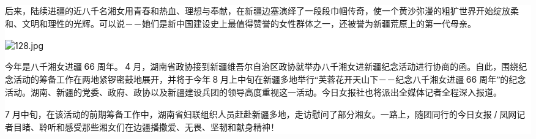   </span>
  <o:p>
  </o:p>
 </p>
 <p class="MsoNormal">
  <span lang="ZH-CN" style="font-family:宋体;mso-ascii-font-family:
Calibri;mso-ascii-theme-font:minor-latin;mso-fareast-font-family:宋体;mso-fareast-theme-font:
minor-fareast">
   后来，陆续进疆的近八千名湘女用青春和热血、理想与奉献，在新疆边塞演绎了一段段巾帼传奇，使一个黄沙弥漫的粗犷世界开始绽放柔和、文明和理性的光辉。可以说－－她们是新中国建设史上最值得赞誉的女性群体之一，还被誉为新疆荒原上的第一代母亲。
  </span>
  <o:p>
  </o:p>
 </p>
 <p class="MsoNormal">
  <img alt="128.jpg" border="0" height="292" src="http://mjlsh.usc.cuhk.edu.hk/medias/contents/3663/128.jpg" width="501"/>
  <o:p>
  </o:p>
 </p>
 <p class="MsoNormal">
  <span lang="ZH-CN" style="font-family:宋体;mso-ascii-font-family:
Calibri;mso-ascii-theme-font:minor-latin;mso-fareast-font-family:宋体;mso-fareast-theme-font:
minor-fareast">
   今年是八千湘女进疆
  </span>
  66
  <span lang="ZH-CN" style="font-family:宋体;
mso-ascii-font-family:Calibri;mso-ascii-theme-font:minor-latin;mso-fareast-font-family:
宋体;mso-fareast-theme-font:minor-fareast">
   周年。
  </span>
  4
  <span lang="ZH-CN" style="font-family:宋体;mso-ascii-font-family:Calibri;mso-ascii-theme-font:minor-latin;
mso-fareast-font-family:宋体;mso-fareast-theme-font:minor-fareast">
   月，湖南省政协接到新疆维吾尔自治区政协就举办八千湘女进新疆纪念活动进行协商的函。自此，围绕纪念活动的筹备工作在两地紧锣密鼓地展开，并将于今年
  </span>
  8
  <span lang="ZH-CN" style="font-family:宋体;mso-ascii-font-family:Calibri;mso-ascii-theme-font:
minor-latin;mso-fareast-font-family:宋体;mso-fareast-theme-font:minor-fareast">
   月上中旬在新疆多地举行“芙蓉花开天山下－－纪念八千湘女进疆
  </span>
  66
  <span lang="ZH-CN" style="font-family:宋体;mso-ascii-font-family:Calibri;mso-ascii-theme-font:
minor-latin;mso-fareast-font-family:宋体;mso-fareast-theme-font:minor-fareast">
   周年”的纪念活动。湖南、新疆的党委、政府、政协以及新疆建设兵团的领导高度重视这一活动。今日女报社也将派出全媒体记者全程深入报道。
  </span>
  <o:p>
  </o:p>
 </p>
 <p class="MsoNormal">
  7
  <span lang="ZH-CN" style="font-family:宋体;mso-ascii-font-family:
Calibri;mso-ascii-theme-font:minor-latin;mso-fareast-font-family:宋体;mso-fareast-theme-font:
minor-fareast">
   月中旬，在该活动的前期筹备工作中，湖南省妇联组织人员赶赴新疆多地，走访慰问了部分湘女。一路上，随团同行的今日女报
  </span>
  /
  <span lang="ZH-CN" style="font-family:宋体;mso-ascii-font-family:Calibri;mso-ascii-theme-font:
minor-latin;mso-fareast-font-family:宋体;mso-fareast-theme-font:minor-fareast">
   凤网记者目睹、聆听和感受那些湘女们在边疆播撒爱、无畏、坚韧和献身精神！
  </span>
  <o:p>